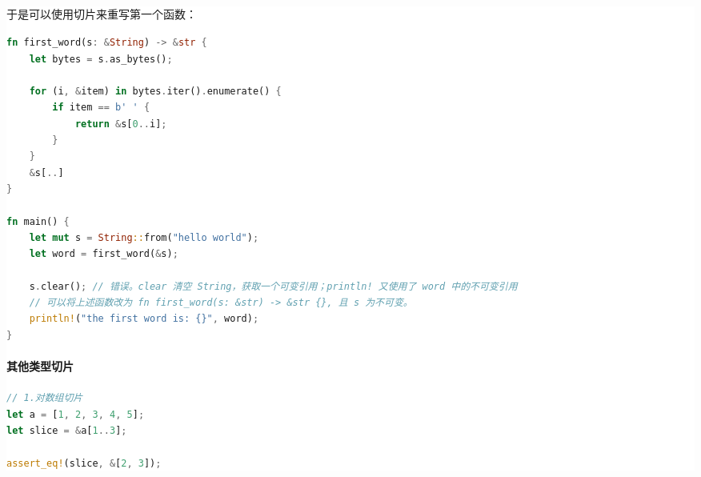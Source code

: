 于是可以使用切片来重写第一个函数：

```rust
fn first_word(s: &String) -> &str {
    let bytes = s.as_bytes();

    for (i, &item) in bytes.iter().enumerate() {
        if item == b' ' {
            return &s[0..i];
        }
    }
    &s[..]
}

fn main() {
    let mut s = String::from("hello world");
    let word = first_word(&s);

    s.clear(); // 错误。clear 清空 String，获取一个可变引用；println! 又使用了 word 中的不可变引用
    // 可以将上述函数改为 fn first_word(s: &str) -> &str {}, 且 s 为不可变。
    println!("the first word is: {}", word);
}
```

#### 其他类型切片

```rust
// 1.对数组切片
let a = [1, 2, 3, 4, 5];
let slice = &a[1..3];

assert_eq!(slice, &[2, 3]);
```

